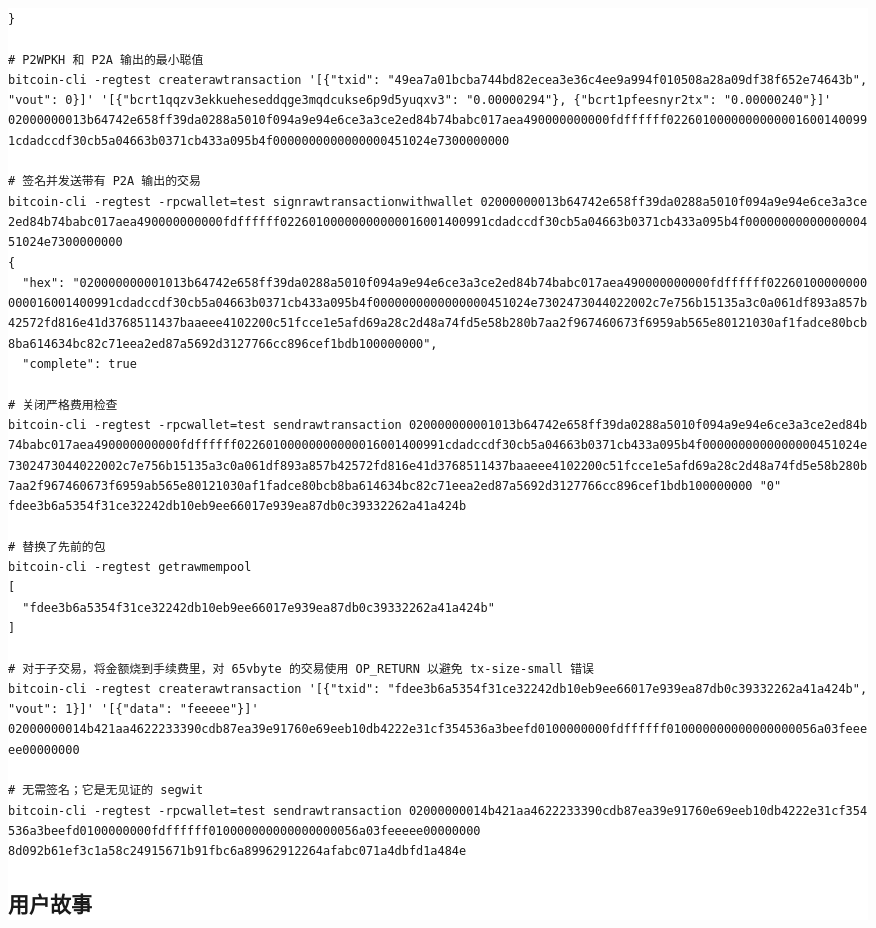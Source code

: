 ```hack
}

# P2WPKH 和 P2A 输出的最小聪值
bitcoin-cli -regtest createrawtransaction '[{"txid": "49ea7a01bcba744bd82ecea3e36c4ee9a994f010508a28a09df38f652e74643b", "vout": 0}]' '[{"bcrt1qqzv3ekkueheseddqge3mqdcukse6p9d5yuqxv3": "0.00000294"}, {"bcrt1pfeesnyr2tx": "0.00000240"}]'
02000000013b64742e658ff39da0288a5010f094a9e94e6ce3a3ce2ed84b74babc017aea490000000000fdffffff02260100000000000016001400991cdadccdf30cb5a04663b0371cb433a095b4f0000000000000000451024e7300000000

# 签名并发送带有 P2A 输出的交易
bitcoin-cli -regtest -rpcwallet=test signrawtransactionwithwallet 02000000013b64742e658ff39da0288a5010f094a9e94e6ce3a3ce2ed84b74babc017aea490000000000fdffffff02260100000000000016001400991cdadccdf30cb5a04663b0371cb433a095b4f0000000000000000451024e7300000000
{
  "hex": "020000000001013b64742e658ff39da0288a5010f094a9e94e6ce3a3ce2ed84b74babc017aea490000000000fdffffff02260100000000000016001400991cdadccdf30cb5a04663b0371cb433a095b4f0000000000000000451024e7302473044022002c7e756b15135a3c0a061df893a857b42572fd816e41d3768511437baaeee4102200c51fcce1e5afd69a28c2d48a74fd5e58b280b7aa2f967460673f6959ab565e80121030af1fadce80bcb8ba614634bc82c71eea2ed87a5692d3127766cc896cef1bdb100000000",
  "complete": true

# 关闭严格费用检查
bitcoin-cli -regtest -rpcwallet=test sendrawtransaction 020000000001013b64742e658ff39da0288a5010f094a9e94e6ce3a3ce2ed84b74babc017aea490000000000fdffffff02260100000000000016001400991cdadccdf30cb5a04663b0371cb433a095b4f0000000000000000451024e7302473044022002c7e756b15135a3c0a061df893a857b42572fd816e41d3768511437baaeee4102200c51fcce1e5afd69a28c2d48a74fd5e58b280b7aa2f967460673f6959ab565e80121030af1fadce80bcb8ba614634bc82c71eea2ed87a5692d3127766cc896cef1bdb100000000 "0"
fdee3b6a5354f31ce32242db10eb9ee66017e939ea87db0c39332262a41a424b

# 替换了先前的包
bitcoin-cli -regtest getrawmempool
[
  "fdee3b6a5354f31ce32242db10eb9ee66017e939ea87db0c39332262a41a424b"
]

# 对于子交易，将金额烧到手续费里，对 65vbyte 的交易使用 OP_RETURN 以避免 tx-size-small 错误
bitcoin-cli -regtest createrawtransaction '[{"txid": "fdee3b6a5354f31ce32242db10eb9ee66017e939ea87db0c39332262a41a424b", "vout": 1}]' '[{"data": "feeeee"}]'
02000000014b421aa4622233390cdb87ea39e91760e69eeb10db4222e31cf354536a3beefd0100000000fdffffff010000000000000000056a03feeeee00000000

# 无需签名；它是无见证的 segwit
bitcoin-cli -regtest -rpcwallet=test sendrawtransaction 02000000014b421aa4622233390cdb87ea39e91760e69eeb10db4222e31cf354536a3beefd0100000000fdffffff010000000000000000056a03feeeee00000000
8d092b61ef3c1a58c24915671b91fbc6a89962912264afabc071a4dbfd1a484e

```

## 用户故事


[Gregory Sanders]: https://github.com/instagibbs
[bc 28.0]: https://github.com/bitcoin/bitcoin/releases/tag/v28.0
[bc 28.0 release notes]: https://github.com/bitcoin/bitcoin/blob/master/doc/release-notes/release-notes-28.0.md
[package relay tracking issue]: https://github.com/bitcoin/bitcoin/issues/27463
[policy series]: /zh/blog/waiting-for-confirmation/